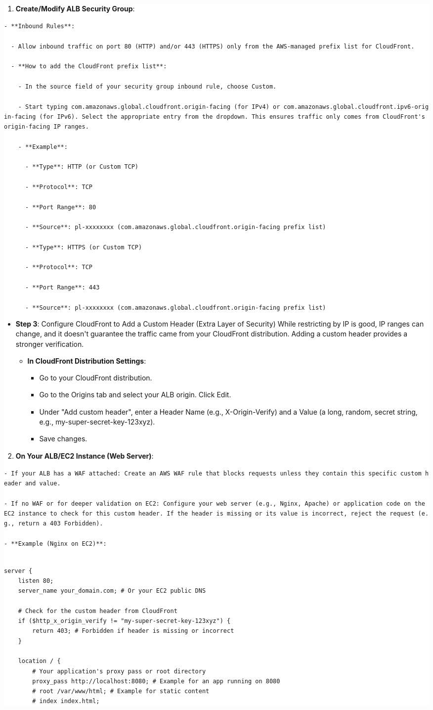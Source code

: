   1. **Create/Modify ALB Security Group**:

    - **Inbound Rules**:

      - Allow inbound traffic on port 80 (HTTP) and/or 443 (HTTPS) only from the AWS-managed prefix list for CloudFront.

      - **How to add the CloudFront prefix list**:

        - In the source field of your security group inbound rule, choose Custom.

        - Start typing com.amazonaws.global.cloudfront.origin-facing (for IPv4) or com.amazonaws.global.cloudfront.ipv6-origin-facing (for IPv6). Select the appropriate entry from the dropdown. This ensures traffic only comes from CloudFront's origin-facing IP ranges.

        - **Example**:

          - **Type**: HTTP (or Custom TCP)

          - **Protocol**: TCP

          - **Port Range**: 80

          - **Source**: pl-xxxxxxxx (com.amazonaws.global.cloudfront.origin-facing prefix list)

          - **Type**: HTTPS (or Custom TCP)

          - **Protocol**: TCP

          - **Port Range**: 443

          - **Source**: pl-xxxxxxxx (com.amazonaws.global.cloudfront.origin-facing prefix list)

  - **Step 3**: Configure CloudFront to Add a Custom Header (Extra Layer of Security)
  While restricting by IP is good, IP ranges can change, and it doesn't guarantee the traffic came from your CloudFront distribution. Adding a custom header provides a stronger verification.

    - **In CloudFront Distribution Settings**:

      - Go to your CloudFront distribution.

      - Go to the Origins tab and select your ALB origin. Click Edit.

      - Under "Add custom header", enter a Header Name (e.g., X-Origin-Verify) and a Value (a long, random, secret string, e.g., my-super-secret-key-123xyz).

      - Save changes.

  2. **On Your ALB/EC2 Instance (Web Server)**:

    - If your ALB has a WAF attached: Create an AWS WAF rule that blocks requests unless they contain this specific custom header and value.

    - If no WAF or for deeper validation on EC2: Configure your web server (e.g., Nginx, Apache) or application code on the EC2 instance to check for this custom header. If the header is missing or its value is incorrect, reject the request (e.g., return a 403 Forbidden).

    - **Example (Nginx on EC2)**:

```Nginx

server {
    listen 80;
    server_name your_domain.com; # Or your EC2 public DNS

    # Check for the custom header from CloudFront
    if ($http_x_origin_verify != "my-super-secret-key-123xyz") {
        return 403; # Forbidden if header is missing or incorrect
    }

    location / {
        # Your application's proxy pass or root directory
        proxy_pass http://localhost:8080; # Example for an app running on 8080
        # root /var/www/html; # Example for static content
        # index index.html;
```